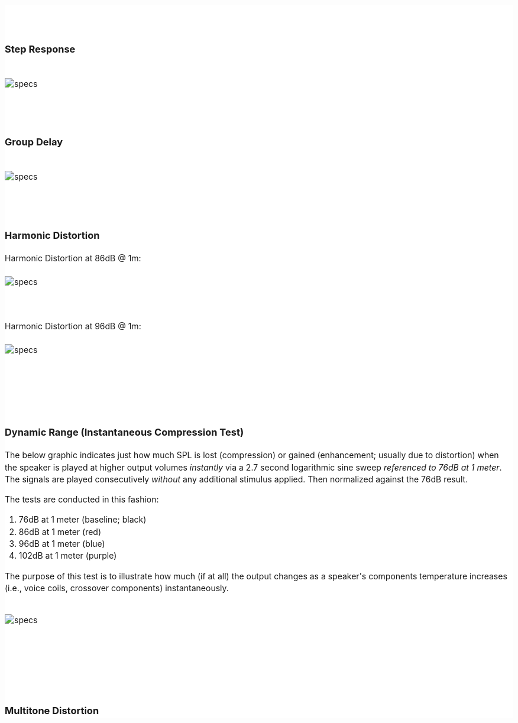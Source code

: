 <br>

<br>

### Step Response

<img align="left" src="https://dl.dropboxusercontent.com/scl/fi/6teqyd3yadwz1ub0ucbph/MoFi-SourcePoint-8-Step-Response.png?rlkey=fvx2sgh37zxz8qux515poyawf&dl=0" alt="specs" width="100%" style="vertical-align:middle;margin:20px 0px"/><br clear="all" />


<br>

### Group Delay

<img align="left" src="https://dl.dropboxusercontent.com/scl/fi/9no9usx2j5y538plg5xik/MoFi-SourcePoint-8-Group-Delay.png?rlkey=7bemm0bong52dchxperabmve4&dl=0" alt="specs" width="100%" style="vertical-align:middle;margin:20px 0px"/><br clear="all" />

<br>

### Harmonic Distortion

Harmonic Distortion at 86dB @ 1m:
<img align="left" src="https://dl.dropboxusercontent.com/scl/fi/1dneklh8i4tkav2vz28kp/MoFi-SourcePoint-8-Harmonic-Distortion-86dB-1m.png?rlkey=43all6d6v5yzk5whdih9nxhz2&dl=0" alt="specs" width="100%" style="vertical-align:middle;margin:20px 0px"/><br clear="all" />
<br>

Harmonic Distortion at 96dB @ 1m:
<img align="left" src="https://dl.dropboxusercontent.com/scl/fi/m3irp71x2k2lexyrw3rq4/MoFi-SourcePoint-8-Harmonic-Distortion-96dB-1m.png?rlkey=5kh97mxh5pm5tv1bxcpmawa5t&dl=0" alt="specs" width="100%" style="vertical-align:middle;margin:20px 0px"/><br clear="all" />
<br><br>



<br>


### Dynamic Range (Instantaneous Compression Test)

The below graphic indicates just how much SPL is lost (compression) or gained (enhancement; usually due to distortion) when the speaker is played at higher output volumes *instantly* via a 2.7 second logarithmic sine sweep *referenced to 76dB at 1 meter*.  The signals are played consecutively *without* any additional stimulus applied.  Then normalized against the 76dB result.

The tests are conducted in this fashion:
1) 76dB at 1 meter (baseline; black)
2) 86dB at 1 meter (red)
3) 96dB at 1 meter (blue)
4) 102dB at 1 meter (purple)

The purpose of this test is to illustrate how much (if at all) the output changes as a speaker's components temperature increases (i.e., voice coils, crossover components) instantaneously.


<img align="left" src="https://dl.dropboxusercontent.com/scl/fi/hynfqsa2oksl24kxbr2nd/MoFi-SourcePoint-8_Compression.png?rlkey=4beizgx4rat28fvu5cjjb3q0s&dl=0" alt="specs" width="100%" style="vertical-align:middle;margin:20px 0px"/><br clear="all" />

<br>

<br><br>

### Multitone Distortion
